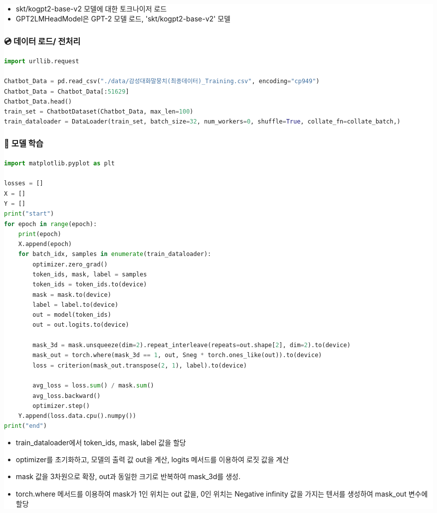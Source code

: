 - skt/kogpt2-base-v2 모델에 대한 토크나이저 로드
- GPT2LMHeadModel은 GPT-2 모델 로드, 'skt/kogpt2-base-v2' 모델

### 💿 **데이터 로드/ 전처리**

```python
import urllib.request

Chatbot_Data = pd.read_csv("./data/감성대화말뭉치(최종데이터)_Training.csv", encoding="cp949")
Chatbot_Data = Chatbot_Data[:51629]
Chatbot_Data.head()
train_set = ChatbotDataset(Chatbot_Data, max_len=100)
train_dataloader = DataLoader(train_set, batch_size=32, num_workers=0, shuffle=True, collate_fn=collate_batch,)
```

### 🧸 **모델 학습**

```python
import matplotlib.pyplot as plt

losses = []
X = []
Y = []
print("start")
for epoch in range(epoch):
    print(epoch)
    X.append(epoch)
    for batch_idx, samples in enumerate(train_dataloader):
        optimizer.zero_grad()
        token_ids, mask, label = samples
        token_ids = token_ids.to(device)
        mask = mask.to(device)
        label = label.to(device)
        out = model(token_ids)        
        out = out.logits.to(device)
        
        mask_3d = mask.unsqueeze(dim=2).repeat_interleave(repeats=out.shape[2], dim=2).to(device)
        mask_out = torch.where(mask_3d == 1, out, Sneg * torch.ones_like(out)).to(device)
        loss = criterion(mask_out.transpose(2, 1), label).to(device)
        
        avg_loss = loss.sum() / mask.sum()
        avg_loss.backward()
        optimizer.step()
    Y.append(loss.data.cpu().numpy())
print("end")

```
- train_dataloader에서 token_ids, mask, label 값을 할당

- optimizer를 초기화하고, 모델의 출력 값 out을 계산, logits 메서드를 이용하여 로짓 값을 계산

- mask 값을 3차원으로 확장, out과 동일한 크기로 반복하여 mask_3d를 생성.
- torch.where 메서드를 이용하여 mask가 1인 위치는 out 값을, 0인 위치는 Negative infinity 값을 가지는 텐서를 생성하여 mask_out 변수에 할당
